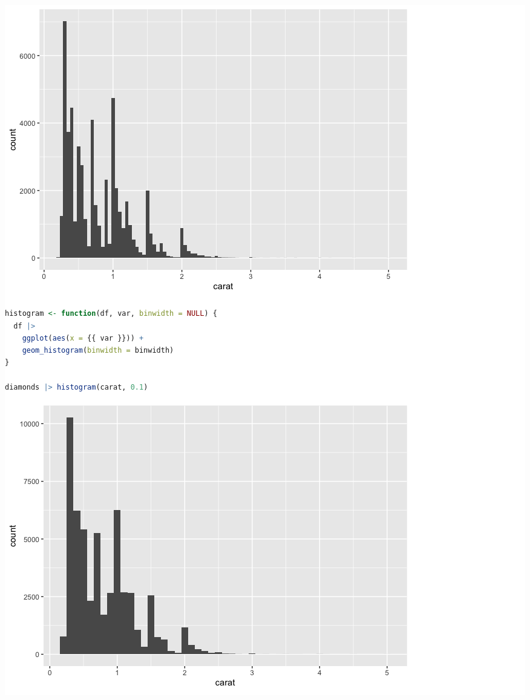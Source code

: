 ![](note26_files/figure-commonmark/unnamed-chunk-25-2.png)

``` r
histogram <- function(df, var, binwidth = NULL) {
  df |> 
    ggplot(aes(x = {{ var }})) + 
    geom_histogram(binwidth = binwidth)
}

diamonds |> histogram(carat, 0.1)
```

![](note26_files/figure-commonmark/unnamed-chunk-26-1.png)
